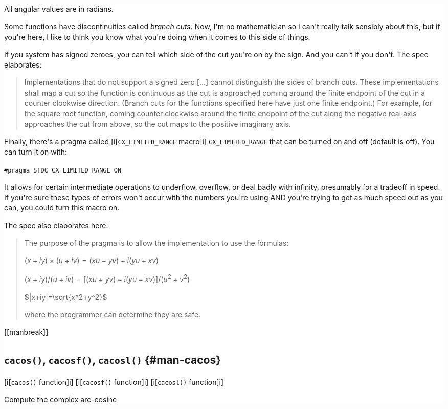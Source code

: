 All angular values are in radians.

Some functions have discontinuities called _branch cuts_. Now, I'm no
mathematician so I can't really talk sensibly about this, but if you're
here, I like to think you know what you're doing when it comes to this
side of things.

If you system has signed zeroes, you can tell which side of the cut
you're on by the sign. And you can't if you don't. The spec elaborates:

> Implementations that do not support a signed zero [...] cannot
> distinguish the sides of branch cuts. These implementations shall map
> a cut so the function is continuous as the cut is approached coming
> around the finite endpoint of the cut in a counter clockwise
> direction. (Branch cuts for the functions specified here have just one
> finite endpoint.) For example, for the square root function, coming
> counter clockwise around the finite endpoint of the cut along the
> negative real axis approaches the cut from above, so the cut maps to
> the positive imaginary axis.

Finally, there's a pragma called [i[`CX_LIMITED_RANGE` macro]i]
`CX_LIMITED_RANGE` that can be turned on and off (default is off). You
can turn it on with:

``` {.c}
#pragma STDC CX_LIMITED_RANGE ON
```

It allows for certain intermediate operations to underflow, overflow, or
deal badly with infinity, presumably for a tradeoff in speed. If you're
sure these types of errors won't occur with the numbers you're using AND
you're trying to get as much speed out as you can, you could turn this
macro on.

The spec also elaborates here:

> The purpose of the pragma is to allow the implementation to use the
> formulas:
>
> $(x+iy)\times(u+iv) = (xu-yv)+i(yu+xv)$
>
> $(x+iy)/(u+iv) = [(xu+yv)+i(yu-xv)]/(u^2+v^2)$
>
> $|x+iy|=\sqrt{x^2+y^2}$
>
> where the programmer can determine they are safe.


[[manbreak]]
## `cacos()`, `cacosf()`, `cacosl()` {#man-cacos}

[i[`cacos()` function]i]
[i[`cacosf()` function]i]
[i[`cacosl()` function]i]

Compute the complex arc-cosine
